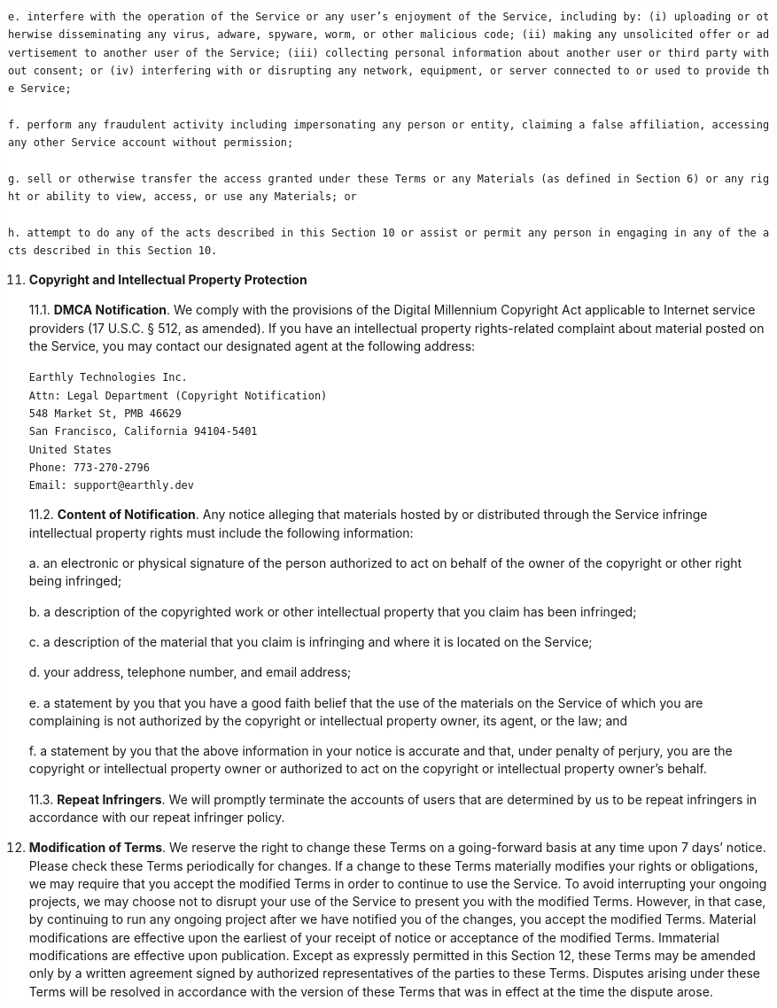     e. interfere with the operation of the Service or any user’s enjoyment of the Service, including by: (i) uploading or otherwise disseminating any virus, adware, spyware, worm, or other malicious code; (ii) making any unsolicited offer or advertisement to another user of the Service; (iii) collecting personal information about another user or third party without consent; or (iv) interfering with or disrupting any network, equipment, or server connected to or used to provide the Service;

    f. perform any fraudulent activity including impersonating any person or entity, claiming a false affiliation, accessing any other Service account without permission;

    g. sell or otherwise transfer the access granted under these Terms or any Materials (as defined in Section 6) or any right or ability to view, access, or use any Materials; or

    h. attempt to do any of the acts described in this Section 10 or assist or permit any person in engaging in any of the acts described in this Section 10.

11. **Copyright and Intellectual Property Protection**

    11.1. **DMCA Notification**. We comply with the provisions of the Digital Millennium Copyright Act applicable to Internet service providers (17 U.S.C. § 512, as amended). If you have an intellectual property rights-related complaint about material posted on the Service, you may contact our designated agent at the following address:

    ```
    Earthly Technologies Inc.
    Attn: Legal Department (Copyright Notification)
    548 Market St, PMB 46629
    San Francisco, California 94104-5401
    United States
    Phone: 773-270-2796
    Email: support@earthly.dev
    ```

    11.2. **Content of Notification**. Any notice alleging that materials hosted by or distributed through the Service infringe intellectual property rights must include the following information:

       a. an electronic or physical signature of the person authorized to act on behalf of the owner of the copyright or other right being infringed;
       
       b. a description of the copyrighted work or other intellectual property that you claim has been infringed;

       c. a description of the material that you claim is infringing and where it is located on the Service;

       d. your address, telephone number, and email address;

       e. a statement by you that you have a good faith belief that the use of the materials on the Service of which you are complaining is not authorized by the copyright or intellectual property owner, its agent, or the law; and

       f. a statement by you that the above information in your notice is accurate and that, under penalty of perjury, you are the copyright or intellectual property owner or authorized to act on the copyright or intellectual property owner’s behalf.

    11.3. **Repeat Infringers**. We will promptly terminate the accounts of users that are determined by us to be repeat infringers in accordance with our repeat infringer policy.

12. **Modification of Terms**. We reserve the right to change these Terms on a going-forward basis at any time upon 7 days’ notice. Please check these Terms periodically for changes. If a change to these Terms materially modifies your rights or obligations, we may require that you accept the modified Terms in order to continue to use the Service. To avoid interrupting your ongoing projects, we may choose not to disrupt your use of the Service to present you with the modified Terms. However, in that case, by continuing to run any ongoing project after we have notified you of the changes, you accept the modified Terms. Material modifications are effective upon the earliest of your receipt of notice or acceptance of the modified Terms. Immaterial modifications are effective upon publication. Except as expressly permitted in this Section 12, these Terms may be amended only by a written agreement signed by authorized representatives of the parties to these Terms. Disputes arising under these Terms will be resolved in accordance with the version of these Terms that was in effect at the time the dispute arose. 
